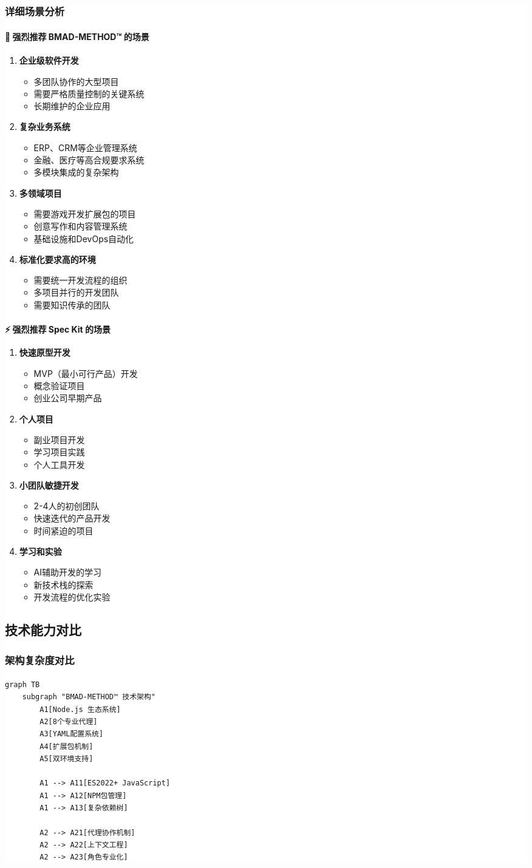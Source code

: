 ### 详细场景分析

#### 🎯 强烈推荐 BMAD-METHOD™ 的场景

1. **企业级软件开发**
   - 多团队协作的大型项目
   - 需要严格质量控制的关键系统
   - 长期维护的企业应用

2. **复杂业务系统**
   - ERP、CRM等企业管理系统
   - 金融、医疗等高合规要求系统
   - 多模块集成的复杂架构

3. **多领域项目**
   - 需要游戏开发扩展包的项目
   - 创意写作和内容管理系统
   - 基础设施和DevOps自动化

4. **标准化要求高的环境**
   - 需要统一开发流程的组织
   - 多项目并行的开发团队
   - 需要知识传承的团队

#### ⚡ 强烈推荐 Spec Kit 的场景

1. **快速原型开发**
   - MVP（最小可行产品）开发
   - 概念验证项目
   - 创业公司早期产品

2. **个人项目**
   - 副业项目开发
   - 学习项目实践
   - 个人工具开发

3. **小团队敏捷开发**
   - 2-4人的初创团队
   - 快速迭代的产品开发
   - 时间紧迫的项目

4. **学习和实验**
   - AI辅助开发的学习
   - 新技术栈的探索
   - 开发流程的优化实验

## 技术能力对比

### 架构复杂度对比

```mermaid
graph TB
    subgraph "BMAD-METHOD™ 技术架构"
        A1[Node.js 生态系统]
        A2[8个专业代理]
        A3[YAML配置系统]
        A4[扩展包机制]
        A5[双环境支持]

        A1 --> A11[ES2022+ JavaScript]
        A1 --> A12[NPM包管理]
        A1 --> A13[复杂依赖树]

        A2 --> A21[代理协作机制]
        A2 --> A22[上下文工程]
        A2 --> A23[角色专业化]
```